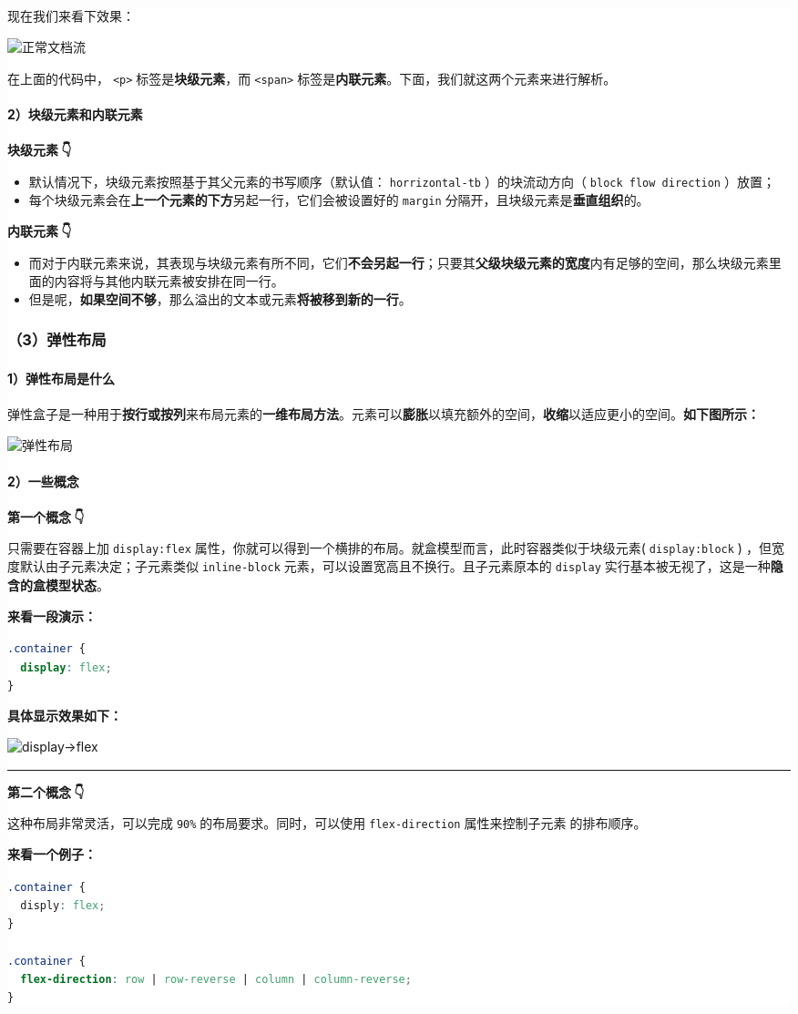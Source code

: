 现在我们来看下效果：

![正常文档流](https://mondaylab-1309616765.cos.ap-shanghai.myqcloud.com/images/202305270811535.png)

在上面的代码中， `<p>` 标签是**块级元素**，而 `<span>` 标签是**内联元素**。下面，我们就这两个元素来进行解析。

#### 2）块级元素和内联元素

**块级元素 👇**

- 默认情况下，块级元素按照基于其父元素的书写顺序（默认值： `horrizontal-tb` ）的块流动方向（ `block flow direction` ）放置；
- 每个块级元素会在**上一个元素的下方**另起一行，它们会被设置好的 `margin` 分隔开，且块级元素是**垂直组织**的。

**内联元素 👇**

- 而对于内联元素来说，其表现与块级元素有所不同，它们**不会另起一行**；只要其**父级块级元素的宽度**内有足够的空间，那么块级元素里面的内容将与其他内联元素被安排在同一行。
- 但是呢，**如果空间不够**，那么溢出的文本或元素**将被移到新的一行**。

### （3）弹性布局

#### 1）弹性布局是什么

弹性盒子是一种用于**按行或按列**来布局元素的**一维布局方法**。元素可以**膨胀**以填充额外的空间，**收缩**以适应更小的空间。**如下图所示：**

![弹性布局](https://mondaylab-1309616765.cos.ap-shanghai.myqcloud.com/images/202305270812071.png)

#### 2）一些概念

**第一个概念 👇**

只需要在容器上加 `display:flex` 属性，你就可以得到一个横排的布局。就盒模型而言，此时容器类似于块级元素( `display:block` ) ，但宽度默认由子元素决定；子元素类似 `inline-block` 元素，可以设置宽高且不换行。且子元素原本的 `display` 实行基本被无视了，这是一种**隐含的盒模型状态**。

**来看一段演示：**

```css
.container {
  display: flex;
}
```

**具体显示效果如下：**

![display→flex](https://mondaylab-1309616765.cos.ap-shanghai.myqcloud.com/images/202305270812840.png)

---

**第二个概念 👇**

这种布局非常灵活，可以完成 `90%` 的布局要求。同时，可以使用 `flex-direction` 属性来控制子元素 的排布顺序。

**来看一个例子：**

```css
.container {
  disply: flex;
}

.container {
  flex-direction: row | row-reverse | column | column-reverse;
}
```
